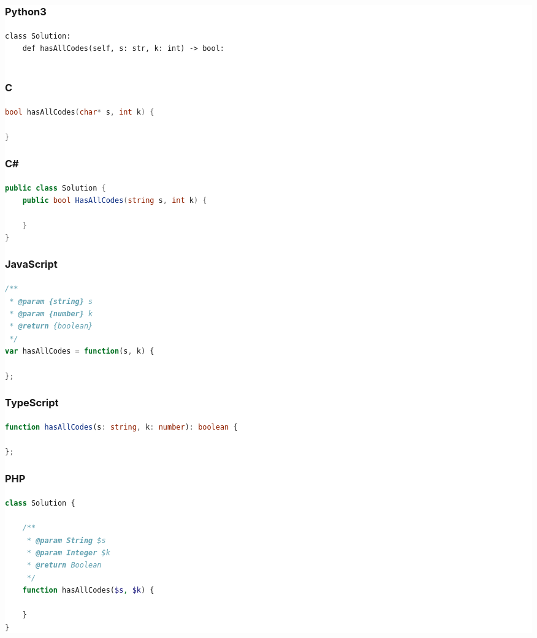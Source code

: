 ### Python3

```python3
class Solution:
    def hasAllCodes(self, s: str, k: int) -> bool:
        
```

### C

```c
bool hasAllCodes(char* s, int k) {
    
}
```

### C#

```csharp
public class Solution {
    public bool HasAllCodes(string s, int k) {
        
    }
}
```

### JavaScript

```javascript
/**
 * @param {string} s
 * @param {number} k
 * @return {boolean}
 */
var hasAllCodes = function(s, k) {
    
};
```

### TypeScript

```typescript
function hasAllCodes(s: string, k: number): boolean {
    
};
```

### PHP

```php
class Solution {

    /**
     * @param String $s
     * @param Integer $k
     * @return Boolean
     */
    function hasAllCodes($s, $k) {
        
    }
}
```
